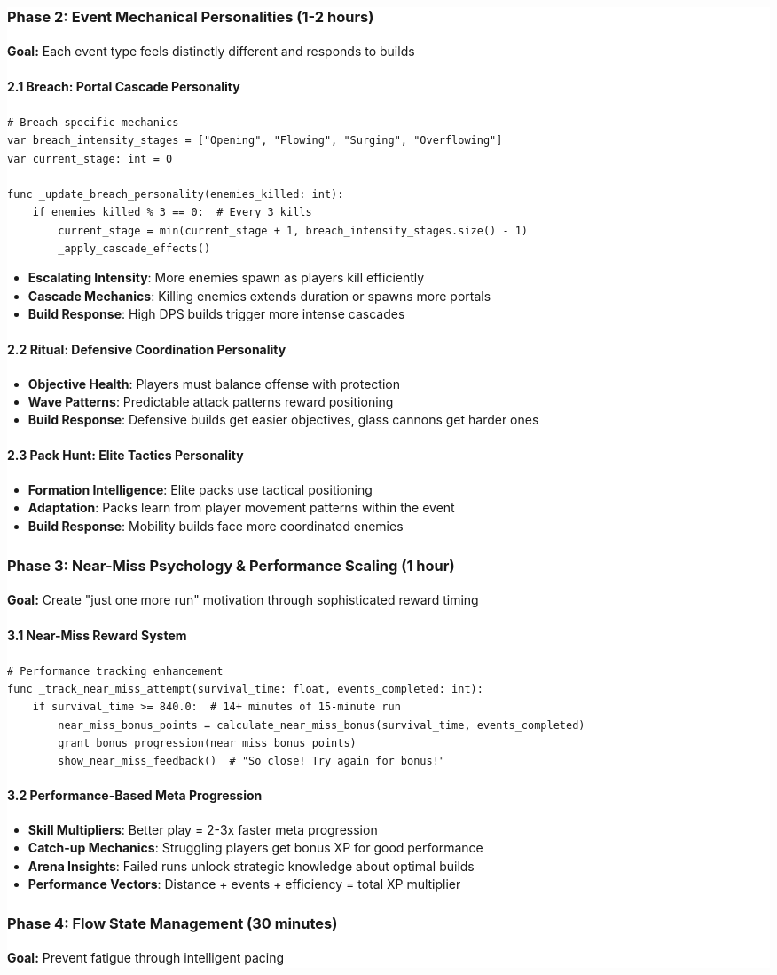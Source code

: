 ### Phase 2: Event Mechanical Personalities (1-2 hours)
**Goal:** Each event type feels distinctly different and responds to builds

#### 2.1 Breach: Portal Cascade Personality
```gdscript
# Breach-specific mechanics
var breach_intensity_stages = ["Opening", "Flowing", "Surging", "Overflowing"]
var current_stage: int = 0

func _update_breach_personality(enemies_killed: int):
    if enemies_killed % 3 == 0:  # Every 3 kills
        current_stage = min(current_stage + 1, breach_intensity_stages.size() - 1)
        _apply_cascade_effects()
```
- **Escalating Intensity**: More enemies spawn as players kill efficiently
- **Cascade Mechanics**: Killing enemies extends duration or spawns more portals
- **Build Response**: High DPS builds trigger more intense cascades

#### 2.2 Ritual: Defensive Coordination Personality
- **Objective Health**: Players must balance offense with protection
- **Wave Patterns**: Predictable attack patterns reward positioning
- **Build Response**: Defensive builds get easier objectives, glass cannons get harder ones

#### 2.3 Pack Hunt: Elite Tactics Personality
- **Formation Intelligence**: Elite packs use tactical positioning
- **Adaptation**: Packs learn from player movement patterns within the event
- **Build Response**: Mobility builds face more coordinated enemies

### Phase 3: Near-Miss Psychology & Performance Scaling (1 hour)
**Goal:** Create "just one more run" motivation through sophisticated reward timing

#### 3.1 Near-Miss Reward System
```gdscript
# Performance tracking enhancement
func _track_near_miss_attempt(survival_time: float, events_completed: int):
    if survival_time >= 840.0:  # 14+ minutes of 15-minute run
        near_miss_bonus_points = calculate_near_miss_bonus(survival_time, events_completed)
        grant_bonus_progression(near_miss_bonus_points)
        show_near_miss_feedback()  # "So close! Try again for bonus!"
```

#### 3.2 Performance-Based Meta Progression
- **Skill Multipliers**: Better play = 2-3x faster meta progression
- **Catch-up Mechanics**: Struggling players get bonus XP for good performance
- **Arena Insights**: Failed runs unlock strategic knowledge about optimal builds
- **Performance Vectors**: Distance + events + efficiency = total XP multiplier

### Phase 4: Flow State Management (30 minutes)
**Goal:** Prevent fatigue through intelligent pacing
